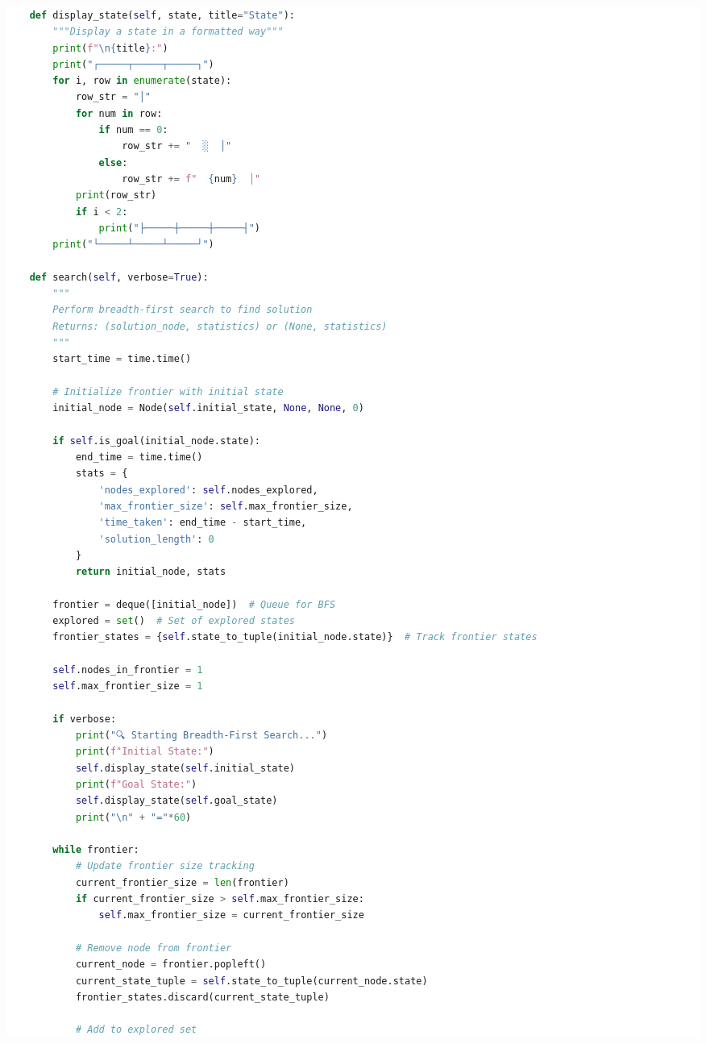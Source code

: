 ```python
    def display_state(self, state, title="State"):
        """Display a state in a formatted way"""
        print(f"\n{title}:")
        print("┌─────┬─────┬─────┐")
        for i, row in enumerate(state):
            row_str = "│"
            for num in row:
                if num == 0:
                    row_str += "  ░  │"
                else:
                    row_str += f"  {num}  │"
            print(row_str)
            if i < 2:
                print("├─────┼─────┼─────┤")
        print("└─────┴─────┴─────┘")
    
    def search(self, verbose=True):
        """
        Perform breadth-first search to find solution
        Returns: (solution_node, statistics) or (None, statistics)
        """
        start_time = time.time()
        
        # Initialize frontier with initial state
        initial_node = Node(self.initial_state, None, None, 0)
        
        if self.is_goal(initial_node.state):
            end_time = time.time()
            stats = {
                'nodes_explored': self.nodes_explored,
                'max_frontier_size': self.max_frontier_size,
                'time_taken': end_time - start_time,
                'solution_length': 0
            }
            return initial_node, stats
        
        frontier = deque([initial_node])  # Queue for BFS
        explored = set()  # Set of explored states
        frontier_states = {self.state_to_tuple(initial_node.state)}  # Track frontier states
        
        self.nodes_in_frontier = 1
        self.max_frontier_size = 1
        
        if verbose:
            print("🔍 Starting Breadth-First Search...")
            print(f"Initial State:")
            self.display_state(self.initial_state)
            print(f"Goal State:")
            self.display_state(self.goal_state)
            print("\n" + "="*60)
        
        while frontier:
            # Update frontier size tracking
            current_frontier_size = len(frontier)
            if current_frontier_size > self.max_frontier_size:
                self.max_frontier_size = current_frontier_size
            
            # Remove node from frontier
            current_node = frontier.popleft()
            current_state_tuple = self.state_to_tuple(current_node.state)
            frontier_states.discard(current_state_tuple)
            
            # Add to explored set
```